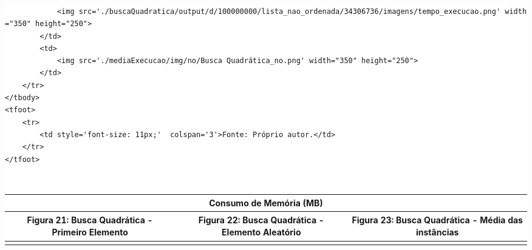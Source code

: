                 <img src='./buscaQuadratica/output/d/100000000/lista_nao_ordenada/34306736/imagens/tempo_execucao.png' width="350" height="250">
            </td>
            <td>
                <img src='./mediaExecucao/img/no/Busca Quadrática_no.png' width="350" height="250">
            </td>
        </tr>
    </tbody>
    <tfoot>
        <tr>
            <td style='font-size: 11px;'  colspan='3'>Fonte: Próprio autor.</td>
        </tr>
    </tfoot>
</table>

<br>

<table align='center'>
    <thead>
        <tr><th colspan='3'>Consumo de Memória (MB)</th></tr>
        <tr >
            <th style='text-align: center;'>Figura 21: Busca Quadrática - Primeiro Elemento</th>
            <th style='text-align: center;'>Figura 22: Busca Quadrática - Elemento Aleatório</th>
            <th style='text-align: center;'>Figura 23: Busca Quadrática - Média das instâncias</th>
        </tr>
    </thead>
    <tbody>
        <tr>
            <td>